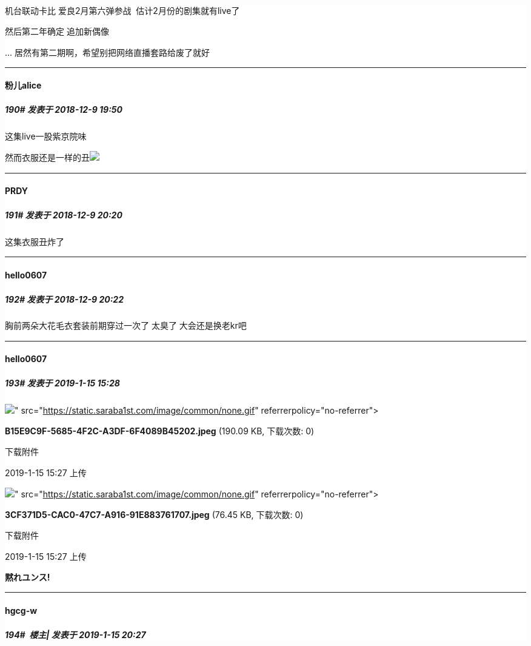 机台联动卡比 爱良2月第六弹参战  估计2月份的剧集就有live了

然后第二年确定 追加新偶像

 ...</blockquote>
居然有第二期啊，希望别把网络直播套路给废了就好

*****

####  粉儿alice  
##### 190#       发表于 2018-12-9 19:50

这集live一股紫京院味

然而衣服还是一样的丑<img src="https://static.saraba1st.com/image/smiley/face2017/013.png" referrerpolicy="no-referrer">

*****

####  PRDY  
##### 191#       发表于 2018-12-9 20:20

这集衣服丑炸了

*****

####  hello0607  
##### 192#       发表于 2018-12-9 20:22

胸前两朵大花毛衣套装前期穿过一次了 太臭了 大会还是换老kr吧

*****

####  hello0607  
##### 193#       发表于 2019-1-15 15:28

<img src="https://img.saraba1st.com/forum/201901/15/152734szzx080jqjcl3c3t.jpeg" referrerpolicy="no-referrer">" src="https://static.saraba1st.com/image/common/none.gif" referrerpolicy="no-referrer">

<strong>B15E9C9F-5685-4F2C-A3DF-6F4089B45202.jpeg</strong> (190.09 KB, 下载次数: 0)

下载附件

2019-1-15 15:27 上传

<img src="https://img.saraba1st.com/forum/201901/15/152745npdeobfrmfydfede.jpeg" referrerpolicy="no-referrer">" src="https://static.saraba1st.com/image/common/none.gif" referrerpolicy="no-referrer">

<strong>3CF371D5-CAC0-47C7-A916-91E883761707.jpeg</strong> (76.45 KB, 下载次数: 0)

下载附件

2019-1-15 15:27 上传

<strong>黙れユンス!</strong>

*****

####  hgcg-w  
##### 194#         楼主| 发表于 2019-1-15 20:27
